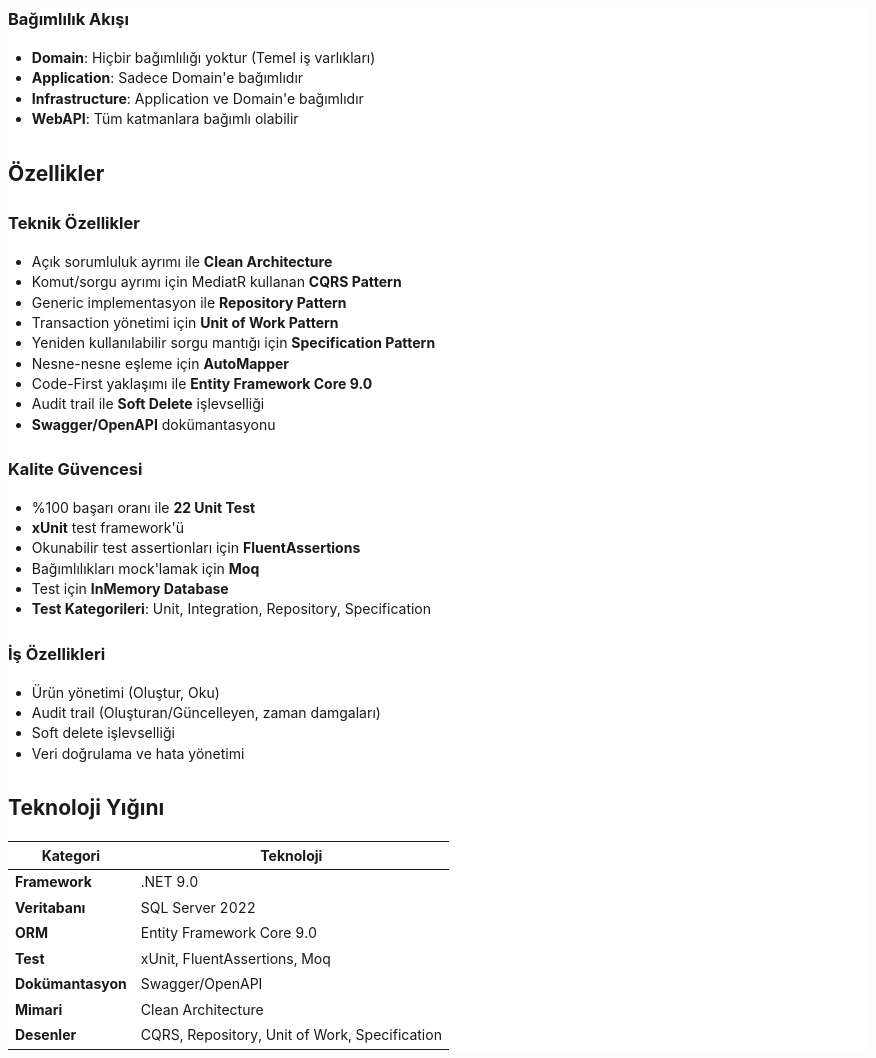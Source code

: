 ### Bağımlılık Akışı
- **Domain**: Hiçbir bağımlılığı yoktur (Temel iş varlıkları)
- **Application**: Sadece Domain'e bağımlıdır
- **Infrastructure**: Application ve Domain'e bağımlıdır
- **WebAPI**: Tüm katmanlara bağımlı olabilir

## Özellikler

### Teknik Özellikler
- Açık sorumluluk ayrımı ile **Clean Architecture**
- Komut/sorgu ayrımı için MediatR kullanan **CQRS Pattern**
- Generic implementasyon ile **Repository Pattern**
- Transaction yönetimi için **Unit of Work Pattern**
- Yeniden kullanılabilir sorgu mantığı için **Specification Pattern**
- Nesne-nesne eşleme için **AutoMapper**
- Code-First yaklaşımı ile **Entity Framework Core 9.0**
- Audit trail ile **Soft Delete** işlevselliği
- **Swagger/OpenAPI** dokümantasyonu

### Kalite Güvencesi
- %100 başarı oranı ile **22 Unit Test**
- **xUnit** test framework'ü
- Okunabilir test assertionları için **FluentAssertions**
- Bağımlılıkları mock'lamak için **Moq**
- Test için **InMemory Database**
- **Test Kategorileri**: Unit, Integration, Repository, Specification

### İş Özellikleri
- Ürün yönetimi (Oluştur, Oku)
- Audit trail (Oluşturan/Güncelleyen, zaman damgaları)
- Soft delete işlevselliği
- Veri doğrulama ve hata yönetimi

## Teknoloji Yığını

| Kategori | Teknoloji |
|----------|-----------|
| **Framework** | .NET 9.0 |
| **Veritabanı** | SQL Server 2022 |
| **ORM** | Entity Framework Core 9.0 |
| **Test** | xUnit, FluentAssertions, Moq |
| **Dokümantasyon** | Swagger/OpenAPI |
| **Mimari** | Clean Architecture |
| **Desenler** | CQRS, Repository, Unit of Work, Specification |
